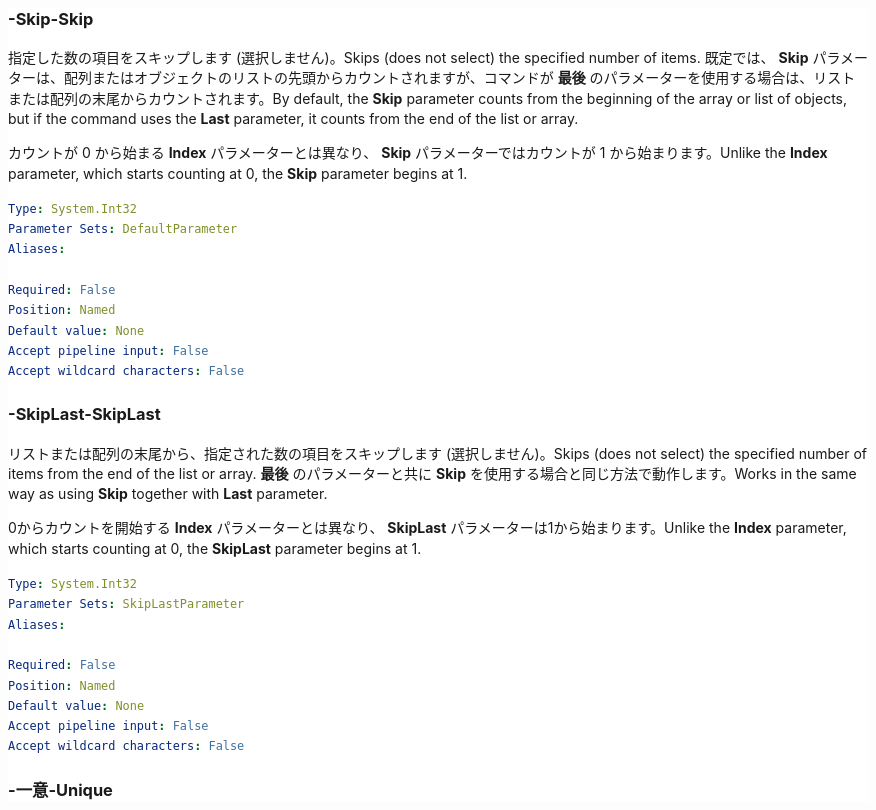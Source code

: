 ### <span data-ttu-id="8778f-211">-Skip</span><span class="sxs-lookup"><span data-stu-id="8778f-211">-Skip</span></span>

<span data-ttu-id="8778f-212">指定した数の項目をスキップします (選択しません)。</span><span class="sxs-lookup"><span data-stu-id="8778f-212">Skips (does not select) the specified number of items.</span></span> <span data-ttu-id="8778f-213">既定では、 **Skip** パラメーターは、配列またはオブジェクトのリストの先頭からカウントされますが、コマンドが **最後** のパラメーターを使用する場合は、リストまたは配列の末尾からカウントされます。</span><span class="sxs-lookup"><span data-stu-id="8778f-213">By default, the **Skip** parameter counts from the beginning of the array or list of objects, but if the command uses the **Last** parameter, it counts from the end of the list or array.</span></span>

<span data-ttu-id="8778f-214">カウントが 0 から始まる **Index** パラメーターとは異なり、 **Skip** パラメーターではカウントが 1 から始まります。</span><span class="sxs-lookup"><span data-stu-id="8778f-214">Unlike the **Index** parameter, which starts counting at 0, the **Skip** parameter begins at 1.</span></span>

```yaml
Type: System.Int32
Parameter Sets: DefaultParameter
Aliases:

Required: False
Position: Named
Default value: None
Accept pipeline input: False
Accept wildcard characters: False
```

### <span data-ttu-id="8778f-215">-SkipLast</span><span class="sxs-lookup"><span data-stu-id="8778f-215">-SkipLast</span></span>

<span data-ttu-id="8778f-216">リストまたは配列の末尾から、指定された数の項目をスキップします (選択しません)。</span><span class="sxs-lookup"><span data-stu-id="8778f-216">Skips (does not select) the specified number of items from the end of the list or array.</span></span> <span data-ttu-id="8778f-217">**最後** のパラメーターと共に **Skip** を使用する場合と同じ方法で動作します。</span><span class="sxs-lookup"><span data-stu-id="8778f-217">Works in the same way as using **Skip** together with **Last** parameter.</span></span>

<span data-ttu-id="8778f-218">0からカウントを開始する **Index** パラメーターとは異なり、 **SkipLast** パラメーターは1から始まります。</span><span class="sxs-lookup"><span data-stu-id="8778f-218">Unlike the **Index** parameter, which starts counting at 0, the **SkipLast** parameter begins at 1.</span></span>

```yaml
Type: System.Int32
Parameter Sets: SkipLastParameter
Aliases:

Required: False
Position: Named
Default value: None
Accept pipeline input: False
Accept wildcard characters: False
```

### <span data-ttu-id="8778f-219">-一意</span><span class="sxs-lookup"><span data-stu-id="8778f-219">-Unique</span></span>
